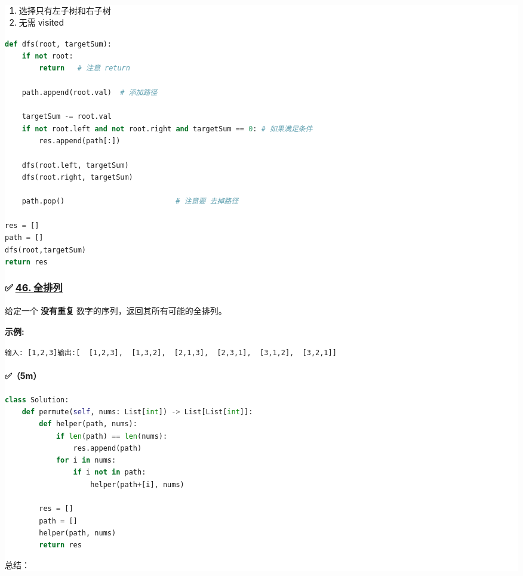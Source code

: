 1. 选择只有左子树和右子树
2. 无需 visited

```python
def dfs(root, targetSum):        
    if not root:
        return   # 注意 return  
    
    path.append(root.val)  # 添加路径
    
    targetSum -= root.val
    if not root.left and not root.right and targetSum == 0: # 如果满足条件
        res.append(path[:])        
    
    dfs(root.left, targetSum)
    dfs(root.right, targetSum)
    
    path.pop()  						# 注意要 去掉路径

res = []
path = []
dfs(root,targetSum)
return res
```

### ✅  [46. 全排列](https://leetcode-cn.com/problems/permutations/)

给定一个 **没有重复** 数字的序列，返回其所有可能的全排列。

**示例:**

```
输入: [1,2,3]输出:[  [1,2,3],  [1,3,2],  [2,1,3],  [2,3,1],  [3,1,2],  [3,2,1]] 
```

#### ✅（5m）

```python
class Solution:
    def permute(self, nums: List[int]) -> List[List[int]]:
        def helper(path, nums):
            if len(path) == len(nums):
                res.append(path)
            for i in nums:
                if i not in path:
                    helper(path+[i], nums)
        
        res = []
        path = []   
        helper(path, nums)     
        return res
```

总结：
